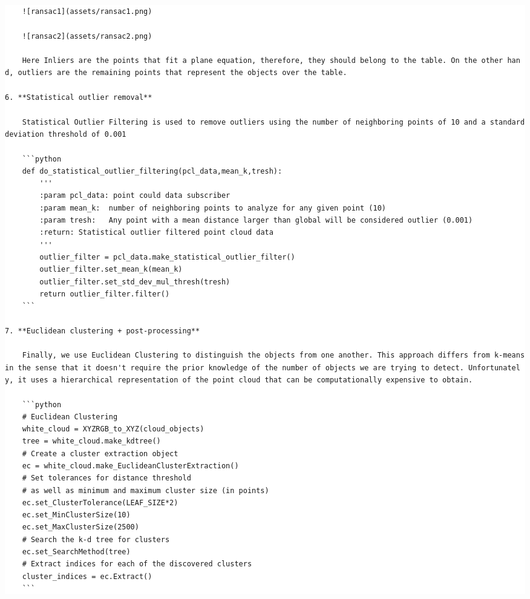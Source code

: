         ![ransac1](assets/ransac1.png)   
        
        ![ransac2](assets/ransac2.png)
        
        Here Inliers are the points that fit a plane equation, therefore, they should belong to the table. On the other hand, outliers are the remaining points that represent the objects over the table.
        
    6. **Statistical outlier removal**
    
        Statistical Outlier Filtering is used to remove outliers using the number of neighboring points of 10 and a standard deviation threshold of 0.001

        ```python
        def do_statistical_outlier_filtering(pcl_data,mean_k,tresh):
            '''
            :param pcl_data: point could data subscriber
            :param mean_k:  number of neighboring points to analyze for any given point (10)
            :param tresh:   Any point with a mean distance larger than global will be considered outlier (0.001)
            :return: Statistical outlier filtered point cloud data
            '''
            outlier_filter = pcl_data.make_statistical_outlier_filter()
            outlier_filter.set_mean_k(mean_k)
            outlier_filter.set_std_dev_mul_thresh(tresh)
            return outlier_filter.filter()
        ```
            
    7. **Euclidean clustering + post-processing**
        
        Finally, we use Euclidean Clustering to distinguish the objects from one another. This approach differs from k-means in the sense that it doesn't require the prior knowledge of the number of objects we are trying to detect. Unfortunately, it uses a hierarchical representation of the point cloud that can be computationally expensive to obtain.
        
        ```python
        # Euclidean Clustering
        white_cloud = XYZRGB_to_XYZ(cloud_objects)
        tree = white_cloud.make_kdtree()
        # Create a cluster extraction object
        ec = white_cloud.make_EuclideanClusterExtraction()
        # Set tolerances for distance threshold
        # as well as minimum and maximum cluster size (in points)
        ec.set_ClusterTolerance(LEAF_SIZE*2)
        ec.set_MinClusterSize(10)
        ec.set_MaxClusterSize(2500)
        # Search the k-d tree for clusters
        ec.set_SearchMethod(tree)
        # Extract indices for each of the discovered clusters
        cluster_indices = ec.Extract()
        ```
